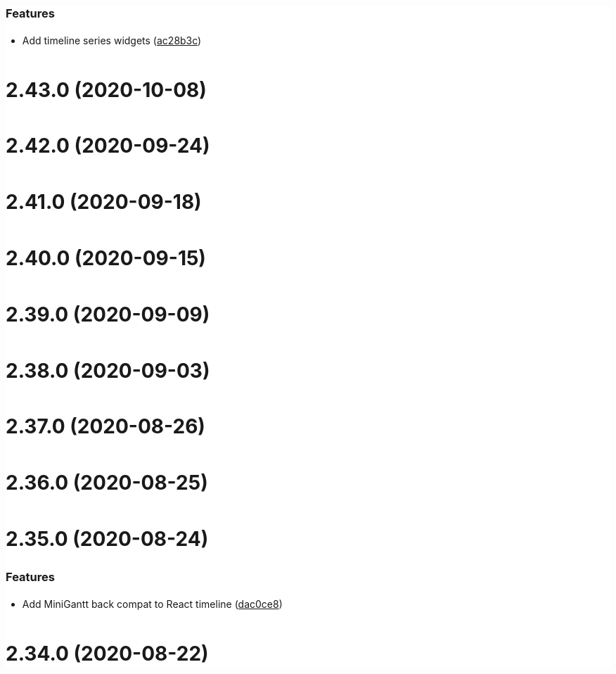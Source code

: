 
### Features

* Add timeline series widgets ([ac28b3c](https://github.com/hpcc-systems/Visualization/commit/ac28b3c16d6631df467f1e5b01bc94a1e6ff9421))



# 2.43.0 (2020-10-08)



# 2.42.0 (2020-09-24)



# 2.41.0 (2020-09-18)



# 2.40.0 (2020-09-15)



# 2.39.0 (2020-09-09)



# 2.38.0 (2020-09-03)



# 2.37.0 (2020-08-26)



# 2.36.0 (2020-08-25)



# 2.35.0 (2020-08-24)


### Features

* Add MiniGantt back compat to React timeline ([dac0ce8](https://github.com/hpcc-systems/Visualization/commit/dac0ce8d90736171a113b3918a5b075331039d6d))



# 2.34.0 (2020-08-22)

